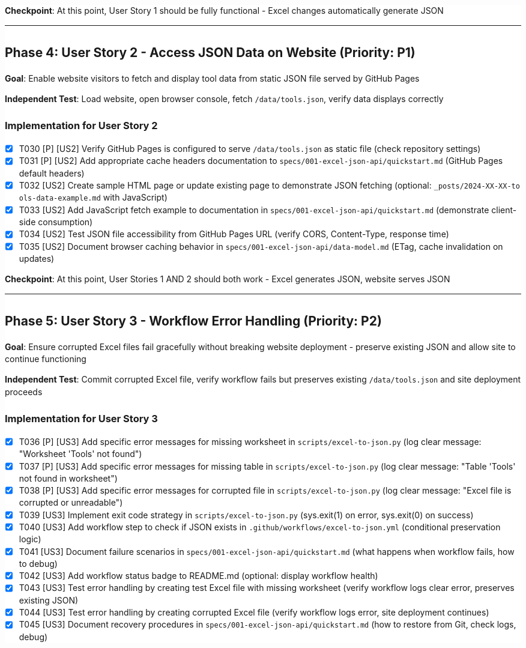 **Checkpoint**: At this point, User Story 1 should be fully functional - Excel changes automatically generate JSON

---

## Phase 4: User Story 2 - Access JSON Data on Website (Priority: P1)

**Goal**: Enable website visitors to fetch and display tool data from static JSON file served by GitHub Pages

**Independent Test**: Load website, open browser console, fetch `/data/tools.json`, verify data displays correctly

### Implementation for User Story 2

- [x] T030 [P] [US2] Verify GitHub Pages is configured to serve `/data/tools.json` as static file (check repository settings)
- [x] T031 [P] [US2] Add appropriate cache headers documentation to `specs/001-excel-json-api/quickstart.md` (GitHub Pages default headers)
- [x] T032 [US2] Create sample HTML page or update existing page to demonstrate JSON fetching (optional: `_posts/2024-XX-XX-tools-data-example.md` with JavaScript)
- [x] T033 [US2] Add JavaScript fetch example to documentation in `specs/001-excel-json-api/quickstart.md` (demonstrate client-side consumption)
- [x] T034 [US2] Test JSON file accessibility from GitHub Pages URL (verify CORS, Content-Type, response time)
- [x] T035 [US2] Document browser caching behavior in `specs/001-excel-json-api/data-model.md` (ETag, cache invalidation on updates)

**Checkpoint**: At this point, User Stories 1 AND 2 should both work - Excel generates JSON, website serves JSON

---

## Phase 5: User Story 3 - Workflow Error Handling (Priority: P2)

**Goal**: Ensure corrupted Excel files fail gracefully without breaking website deployment - preserve existing JSON and allow site to continue functioning

**Independent Test**: Commit corrupted Excel file, verify workflow fails but preserves existing `/data/tools.json` and site deployment proceeds

### Implementation for User Story 3

- [x] T036 [P] [US3] Add specific error messages for missing worksheet in `scripts/excel-to-json.py` (log clear message: "Worksheet 'Tools' not found")
- [x] T037 [P] [US3] Add specific error messages for missing table in `scripts/excel-to-json.py` (log clear message: "Table 'Tools' not found in worksheet")
- [x] T038 [P] [US3] Add specific error messages for corrupted file in `scripts/excel-to-json.py` (log clear message: "Excel file is corrupted or unreadable")
- [x] T039 [US3] Implement exit code strategy in `scripts/excel-to-json.py` (sys.exit(1) on error, sys.exit(0) on success)
- [x] T040 [US3] Add workflow step to check if JSON exists in `.github/workflows/excel-to-json.yml` (conditional preservation logic)
- [x] T041 [US3] Document failure scenarios in `specs/001-excel-json-api/quickstart.md` (what happens when workflow fails, how to debug)
- [x] T042 [US3] Add workflow status badge to README.md (optional: display workflow health)
- [x] T043 [US3] Test error handling by creating test Excel file with missing worksheet (verify workflow logs clear error, preserves existing JSON)
- [x] T044 [US3] Test error handling by creating corrupted Excel file (verify workflow logs error, site deployment continues)
- [x] T045 [US3] Document recovery procedures in `specs/001-excel-json-api/quickstart.md` (how to restore from Git, check logs, debug)
